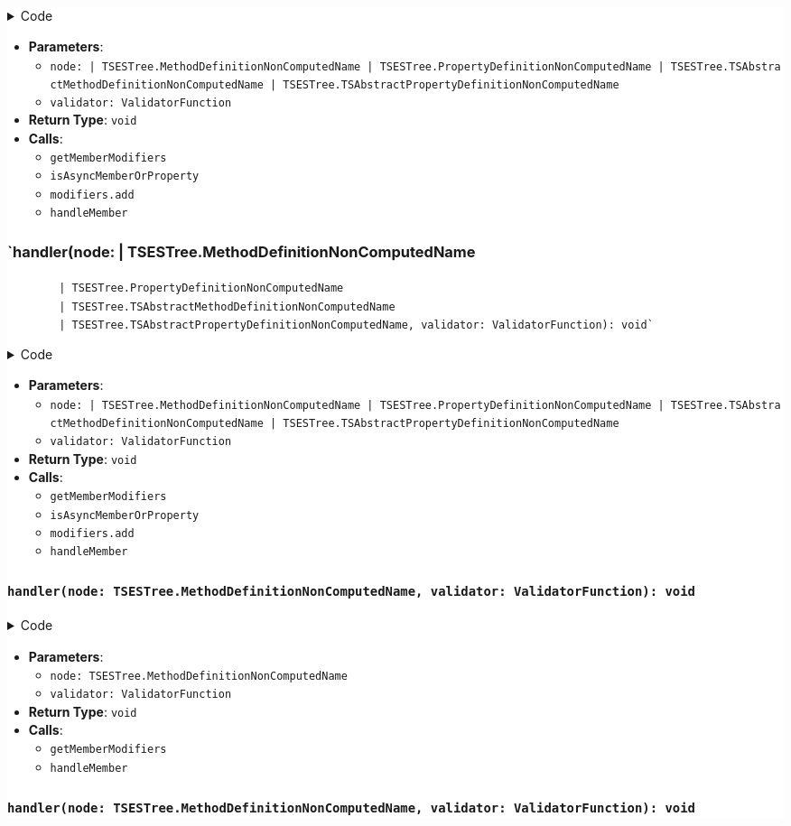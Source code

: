 <details><summary>Code</summary></details>

- **Parameters**:
  - `node: | TSESTree.MethodDefinitionNonComputedName
            | TSESTree.PropertyDefinitionNonComputedName
            | TSESTree.TSAbstractMethodDefinitionNonComputedName
            | TSESTree.TSAbstractPropertyDefinitionNonComputedName`
  - `validator: ValidatorFunction`
- **Return Type**: `void`
- **Calls**:
  - `getMemberModifiers`
  - `isAsyncMemberOrProperty`
  - `modifiers.add`
  - `handleMember`
### `handler(node: | TSESTree.MethodDefinitionNonComputedName
            | TSESTree.PropertyDefinitionNonComputedName
            | TSESTree.TSAbstractMethodDefinitionNonComputedName
            | TSESTree.TSAbstractPropertyDefinitionNonComputedName, validator: ValidatorFunction): void`

<details><summary>Code</summary></details>

- **Parameters**:
  - `node: | TSESTree.MethodDefinitionNonComputedName
            | TSESTree.PropertyDefinitionNonComputedName
            | TSESTree.TSAbstractMethodDefinitionNonComputedName
            | TSESTree.TSAbstractPropertyDefinitionNonComputedName`
  - `validator: ValidatorFunction`
- **Return Type**: `void`
- **Calls**:
  - `getMemberModifiers`
  - `isAsyncMemberOrProperty`
  - `modifiers.add`
  - `handleMember`
### `handler(node: TSESTree.MethodDefinitionNonComputedName, validator: ValidatorFunction): void`

<details><summary>Code</summary></details>

- **Parameters**:
  - `node: TSESTree.MethodDefinitionNonComputedName`
  - `validator: ValidatorFunction`
- **Return Type**: `void`
- **Calls**:
  - `getMemberModifiers`
  - `handleMember`
### `handler(node: TSESTree.MethodDefinitionNonComputedName, validator: ValidatorFunction): void`

